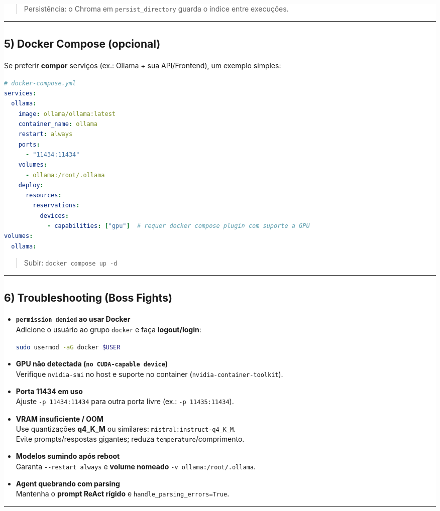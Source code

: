 > Persistência: o Chroma em `persist_directory` guarda o índice entre execuções.

---

## 5) Docker Compose (opcional)
Se preferir **compor** serviços (ex.: Ollama + sua API/Frontend), um exemplo simples:
```yaml
# docker-compose.yml
services:
  ollama:
    image: ollama/ollama:latest
    container_name: ollama
    restart: always
    ports:
      - "11434:11434"
    volumes:
      - ollama:/root/.ollama
    deploy:
      resources:
        reservations:
          devices:
            - capabilities: ["gpu"]  # requer docker compose plugin com suporte a GPU
volumes:
  ollama:
```

> Subir: `docker compose up -d`

---

## 6) Troubleshooting (Boss Fights)

- **`permission denied` ao usar Docker**  
  Adicione o usuário ao grupo `docker` e faça **logout/login**:
  ```bash
  sudo usermod -aG docker $USER
  ```

- **GPU não detectada (`no CUDA-capable device`)**  
  Verifique `nvidia-smi` no host e suporte no container (`nvidia-container-toolkit`).

- **Porta 11434 em uso**  
  Ajuste `-p 11434:11434` para outra porta livre (ex.: `-p 11435:11434`).

- **VRAM insuficiente / OOM**  
  Use quantizações **q4_K_M** ou similares: `mistral:instruct-q4_K_M`.  
  Evite prompts/respostas gigantes; reduza `temperature`/comprimento.

- **Modelos sumindo após reboot**  
  Garanta `--restart always` e **volume nomeado** `-v ollama:/root/.ollama`.

- **Agent quebrando com parsing**  
  Mantenha o **prompt ReAct rígido** e `handle_parsing_errors=True`.

---
